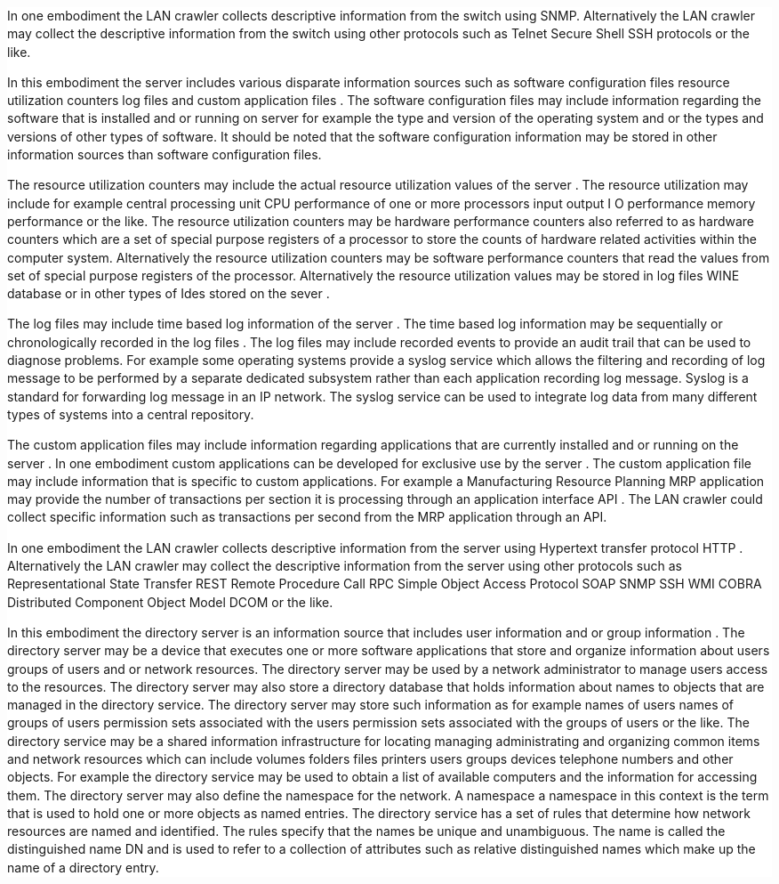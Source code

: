 In one embodiment the LAN crawler collects descriptive information from the switch using SNMP. Alternatively the LAN crawler may collect the descriptive information from the switch using other protocols such as Telnet Secure Shell SSH protocols or the like.

In this embodiment the server includes various disparate information sources such as software configuration files resource utilization counters log files and custom application files . The software configuration files may include information regarding the software that is installed and or running on server for example the type and version of the operating system and or the types and versions of other types of software. It should be noted that the software configuration information may be stored in other information sources than software configuration files.

The resource utilization counters may include the actual resource utilization values of the server . The resource utilization may include for example central processing unit CPU performance of one or more processors input output I O performance memory performance or the like. The resource utilization counters may be hardware performance counters also referred to as hardware counters which are a set of special purpose registers of a processor to store the counts of hardware related activities within the computer system. Alternatively the resource utilization counters may be software performance counters that read the values from set of special purpose registers of the processor. Alternatively the resource utilization values may be stored in log files WINE database or in other types of Ides stored on the sever .

The log files may include time based log information of the server . The time based log information may be sequentially or chronologically recorded in the log files . The log files may include recorded events to provide an audit trail that can be used to diagnose problems. For example some operating systems provide a syslog service which allows the filtering and recording of log message to be performed by a separate dedicated subsystem rather than each application recording log message. Syslog is a standard for forwarding log message in an IP network. The syslog service can be used to integrate log data from many different types of systems into a central repository.

The custom application files may include information regarding applications that are currently installed and or running on the server . In one embodiment custom applications can be developed for exclusive use by the server . The custom application file may include information that is specific to custom applications. For example a Manufacturing Resource Planning MRP application may provide the number of transactions per section it is processing through an application interface API . The LAN crawler could collect specific information such as transactions per second from the MRP application through an API.

In one embodiment the LAN crawler collects descriptive information from the server using Hypertext transfer protocol HTTP . Alternatively the LAN crawler may collect the descriptive information from the server using other protocols such as Representational State Transfer REST Remote Procedure Call RPC Simple Object Access Protocol SOAP SNMP SSH WMI COBRA Distributed Component Object Model DCOM or the like.

In this embodiment the directory server is an information source that includes user information and or group information . The directory server may be a device that executes one or more software applications that store and organize information about users groups of users and or network resources. The directory server may be used by a network administrator to manage users access to the resources. The directory server may also store a directory database that holds information about names to objects that are managed in the directory service. The directory server may store such information as for example names of users names of groups of users permission sets associated with the users permission sets associated with the groups of users or the like. The directory service may be a shared information infrastructure for locating managing administrating and organizing common items and network resources which can include volumes folders files printers users groups devices telephone numbers and other objects. For example the directory service may be used to obtain a list of available computers and the information for accessing them. The directory server may also define the namespace for the network. A namespace a namespace in this context is the term that is used to hold one or more objects as named entries. The directory service has a set of rules that determine how network resources are named and identified. The rules specify that the names be unique and unambiguous. The name is called the distinguished name DN and is used to refer to a collection of attributes such as relative distinguished names which make up the name of a directory entry.
